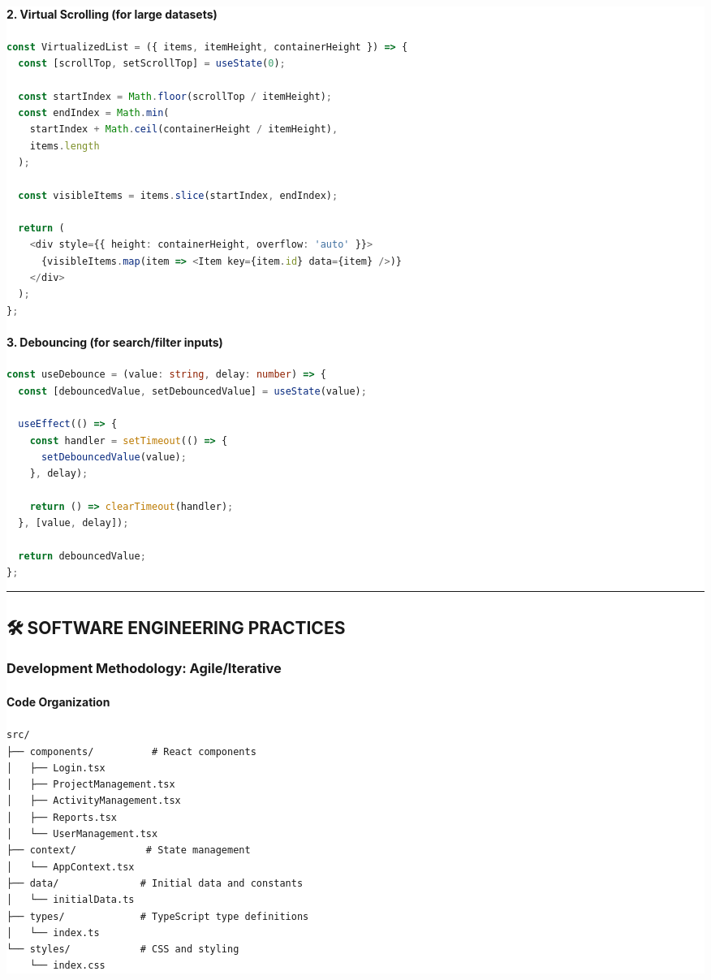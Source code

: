 #### 2. **Virtual Scrolling** (for large datasets)
```typescript
const VirtualizedList = ({ items, itemHeight, containerHeight }) => {
  const [scrollTop, setScrollTop] = useState(0);
  
  const startIndex = Math.floor(scrollTop / itemHeight);
  const endIndex = Math.min(
    startIndex + Math.ceil(containerHeight / itemHeight),
    items.length
  );
  
  const visibleItems = items.slice(startIndex, endIndex);
  
  return (
    <div style={{ height: containerHeight, overflow: 'auto' }}>
      {visibleItems.map(item => <Item key={item.id} data={item} />)}
    </div>
  );
};
```

#### 3. **Debouncing** (for search/filter inputs)
```typescript
const useDebounce = (value: string, delay: number) => {
  const [debouncedValue, setDebouncedValue] = useState(value);
  
  useEffect(() => {
    const handler = setTimeout(() => {
      setDebouncedValue(value);
    }, delay);
    
    return () => clearTimeout(handler);
  }, [value, delay]);
  
  return debouncedValue;
};
```

---

## 🛠️ SOFTWARE ENGINEERING PRACTICES

### Development Methodology: **Agile/Iterative**

#### Code Organization
```
src/
├── components/          # React components
│   ├── Login.tsx
│   ├── ProjectManagement.tsx
│   ├── ActivityManagement.tsx
│   ├── Reports.tsx
│   └── UserManagement.tsx
├── context/            # State management
│   └── AppContext.tsx
├── data/              # Initial data and constants
│   └── initialData.ts
├── types/             # TypeScript type definitions
│   └── index.ts
└── styles/            # CSS and styling
    └── index.css
```
